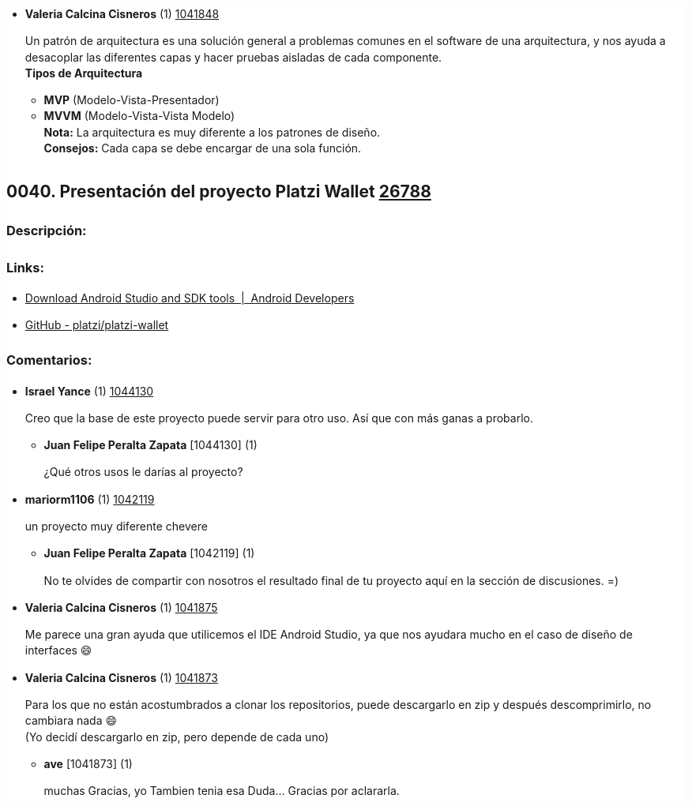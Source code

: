 * **Valeria Calcina Cisneros** (1) [1041848](https://platzi.com/comentario/1041848/) 

	Un patrón de arquitectura es una solución general a problemas comunes en el software de una arquitectura, y nos ayuda a desacoplar las diferentes capas y hacer pruebas aisladas de cada componente.  
	**Tipos de Arquitectura**  
	- **MVP** (Modelo-Vista-Presentador)  
	- **MVVM** (Modelo-Vista-Vista Modelo)  
	**Nota:** La arquitectura es muy diferente a los patrones de diseño.  
	**Consejos:** Cada capa se debe encargar de una sola función.

## 0040. Presentación del proyecto Platzi Wallet [26788](https://platzi.com/clases/1828-patrones-android/26788-presentacion-del-proyecto-platzi-wallet/)

### Descripción:


### Links:

* [Download Android Studio and SDK tools  |  Android Developers](https://developer.android.com/studio)

* [GitHub - platzi/platzi-wallet](https://github.com/platzi/platzi-wallet)

### Comentarios:

* **Israel Yance** (1) [1044130](https://platzi.com/comentario/1044130/) 

	Creo que la base de este proyecto puede servir para otro uso. Así que con más ganas a probarlo.

	* **Juan Felipe Peralta Zapata** [1044130] (1)

		¿Qué otros usos le darías al proyecto?

* **mariorm1106** (1) [1042119](https://platzi.com/comentario/1042119/) 

	un proyecto muy diferente chevere

	* **Juan Felipe Peralta Zapata** [1042119] (1)

		No te olvides de compartir con nosotros el resultado final de tu proyecto aquí en la sección de discusiones. =)

* **Valeria Calcina Cisneros** (1) [1041875](https://platzi.com/comentario/1041875/) 

	Me parece una gran ayuda que utilicemos el IDE Android Studio, ya que nos ayudara mucho en el caso de diseño de interfaces 😄

* **Valeria Calcina Cisneros** (1) [1041873](https://platzi.com/comentario/1041873/) 

	Para los que no están acostumbrados a clonar los repositorios, puede descargarlo en zip y después descomprimirlo, no cambiara nada 😄  
	(Yo decidí descargarlo en zip, pero depende de cada uno)

	* **ave** [1041873] (1)

		muchas Gracias, yo Tambien tenia esa Duda… Gracias por aclararla.
